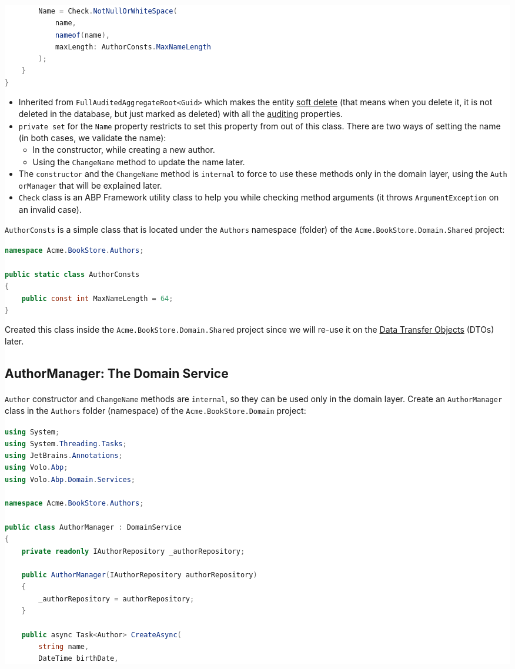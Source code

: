 ````csharp
        Name = Check.NotNullOrWhiteSpace(
            name, 
            nameof(name), 
            maxLength: AuthorConsts.MaxNameLength
        );
    }
}
````

* Inherited from `FullAuditedAggregateRoot<Guid>` which makes the entity [soft delete](../../framework/infrastructure/data-filtering.md) (that means when you delete it, it is not deleted in the database, but just marked as deleted) with all the [auditing](../../framework/architecture/domain-driven-design/entities.md) properties.
* `private set` for the `Name` property restricts to set this property from out of this class. There are two ways of setting the name (in both cases, we validate the name):
  * In the constructor, while creating a new author.
  * Using the `ChangeName` method to update the name later.
* The `constructor` and the `ChangeName` method is `internal` to force to use these methods only in the domain layer, using the `AuthorManager` that will be explained later.
* `Check` class is an ABP Framework utility class to help you while checking method arguments (it throws `ArgumentException` on an invalid case).

`AuthorConsts` is a simple class that is located under the `Authors` namespace (folder) of the `Acme.BookStore.Domain.Shared` project:

````csharp
namespace Acme.BookStore.Authors;

public static class AuthorConsts
{
    public const int MaxNameLength = 64;
}

````

Created this class inside the `Acme.BookStore.Domain.Shared` project since we will re-use it on the [Data Transfer Objects](../../framework/architecture/domain-driven-design/data-transfer-objects.md) (DTOs) later.

## AuthorManager: The Domain Service

`Author` constructor and `ChangeName` methods are `internal`, so they can be used only in the domain layer. Create an `AuthorManager` class in the `Authors` folder (namespace) of the `Acme.BookStore.Domain` project:

````csharp
using System;
using System.Threading.Tasks;
using JetBrains.Annotations;
using Volo.Abp;
using Volo.Abp.Domain.Services;

namespace Acme.BookStore.Authors;

public class AuthorManager : DomainService
{
    private readonly IAuthorRepository _authorRepository;

    public AuthorManager(IAuthorRepository authorRepository)
    {
        _authorRepository = authorRepository;
    }

    public async Task<Author> CreateAsync(
        string name,
        DateTime birthDate,
````